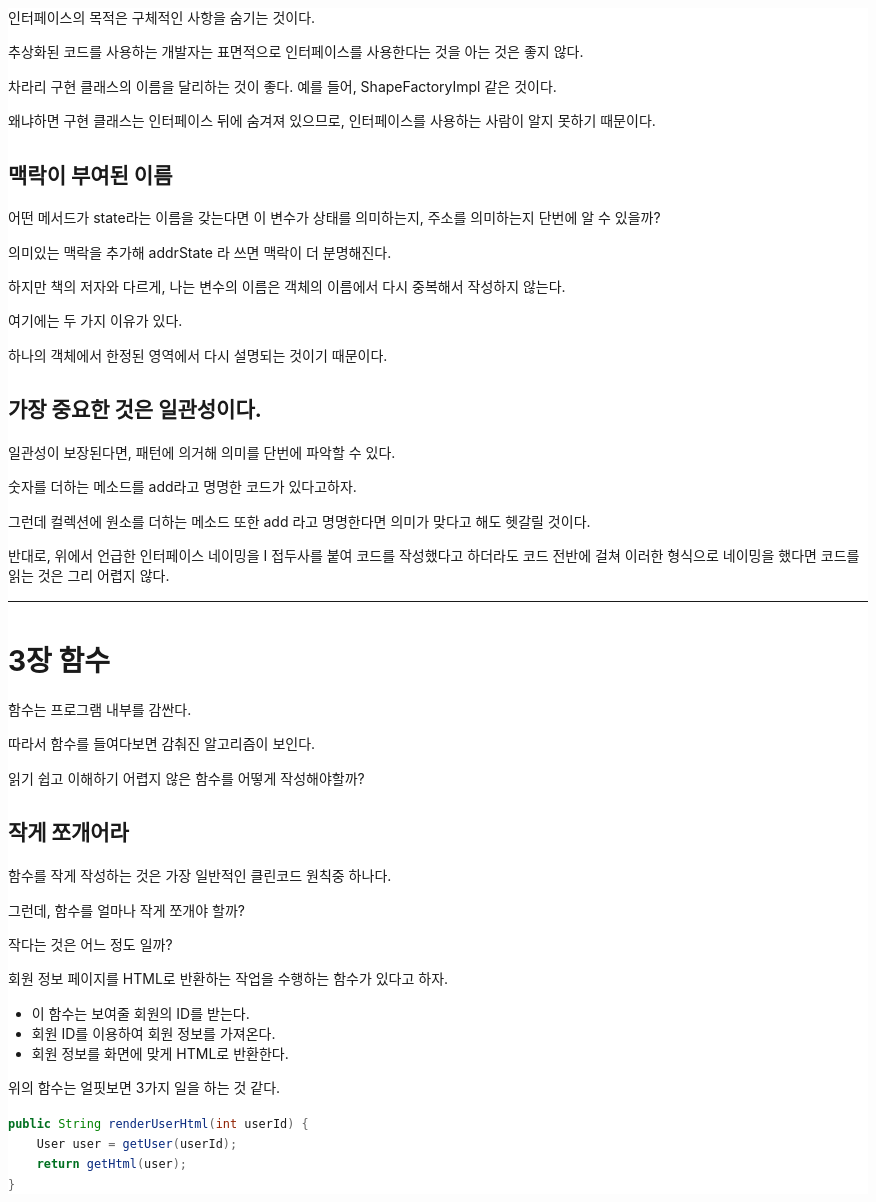 인터페이스의 목적은 구체적인 사항을 숨기는 것이다. 

추상화된 코드를 사용하는 개발자는 표면적으로 인터페이스를 사용한다는 것을 아는 것은 좋지 않다.

차라리 구현 클래스의 이름을 달리하는 것이 좋다. 예를 들어, ShapeFactoryImpl 같은 것이다.

왜냐하면 구현 클래스는 인터페이스 뒤에 숨겨져 있으므로, 인터페이스를 사용하는 사람이 알지 못하기 때문이다.

## 맥락이 부여된 이름

어떤 메서드가 state라는 이름을 갖는다면 이 변수가 상태를 의미하는지, 주소를 의미하는지 단번에 알 수 있을까?

의미있는 맥락을 추가해 addrState 라 쓰면 맥락이 더 분명해진다.

하지만 책의 저자와 다르게, 나는 변수의 이름은 객체의 이름에서 다시 중복해서 작성하지 않는다.

여기에는 두 가지 이유가 있다. 

하나의 객체에서 한정된 영역에서 다시 설명되는 것이기 때문이다.

## 가장 중요한 것은 일관성이다.

일관성이 보장된다면, 패턴에 의거해 의미를 단번에 파악할 수 있다.

숫자를 더하는 메소드를 add라고 명명한 코드가 있다고하자.

그런데 컬렉션에 원소를 더하는 메소드 또한 add 라고 명명한다면 의미가 맞다고 해도 헷갈릴 것이다.

반대로, 위에서 언급한 인터페이스 네이밍을 I 접두사를 붙여 코드를 작성했다고 하더라도 코드 전반에 걸쳐 이러한 형식으로 네이밍을 했다면 코드를 읽는 것은 그리 어렵지 않다.

---

# 3장 함수

함수는 프로그램 내부를 감싼다.

따라서 함수를 들여다보면 감춰진 알고리즘이 보인다.

읽기 쉽고 이해하기 어렵지 않은 함수를 어떻게 작성해야할까?

## 작게 쪼개어라

함수를 작게 작성하는 것은 가장 일반적인 클린코드 원칙중 하나다.

그런데, 함수를 얼마나 작게 쪼개야 할까? 

작다는 것은 어느 정도 일까?

회원 정보 페이지를 HTML로 반환하는 작업을 수행하는 함수가 있다고 하자.

- 이 함수는 보여줄 회원의 ID를 받는다.
- 회원 ID를 이용하여 회원 정보를 가져온다.
- 회원 정보를 화면에 맞게 HTML로 반환한다.

위의 함수는 얼핏보면 3가지 일을 하는 것 같다.

```java
public String renderUserHtml(int userId) {
    User user = getUser(userId);
    return getHtml(user);
}
```
